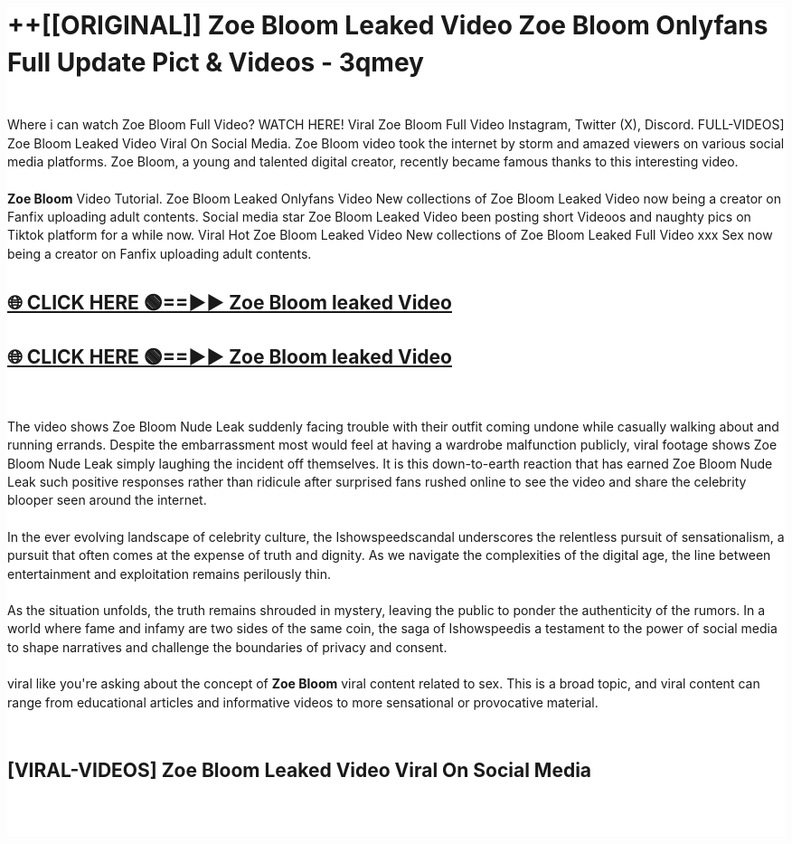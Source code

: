 <h1> ++[[ORIGINAL]] Zoe Bloom Leaked Video Zoe Bloom Onlyfans Full Update Pict & Videos - 3qmey </h1>


<br>
Where i can watch   Zoe Bloom Full Video? WATCH HERE! Viral   Zoe Bloom Full Video Instagram, Twitter (X), Discord. FULL-VIDEOS]   Zoe Bloom Leaked Video Viral On Social Media.   Zoe Bloom video took the internet by storm and amazed viewers on various social media platforms.   Zoe Bloom, a young and talented digital creator, recently became famous thanks to this interesting video.
<br>
<br>
<strong>Zoe Bloom</strong> Video Tutorial. Zoe Bloom Leaked Onlyfans Video New collections of  Zoe Bloom Leaked Video now being a creator on Fanfix uploading adult contents. Social media star Zoe Bloom Leaked Video been posting short Videoos and naughty pics on Tiktok platform for a while now. Viral Hot Zoe Bloom Leaked Video New collections of Zoe Bloom Leaked Full Video xxx Sex now being a creator on Fanfix uploading adult contents.
<br>

## [🌐 CLICK HERE 🟢==►► Zoe Bloom leaked Video ](https://onlyclips.site?title=Zoe_Bloom&ref=git)


## [🌐 CLICK HERE 🟢==►► Zoe Bloom leaked Video ](https://onlyclips.site?title=Zoe_Bloom&ref=git)

<br>

The video shows Zoe Bloom Nude Leak suddenly facing trouble with their outfit coming undone while casually walking about and running errands. Despite the embarrassment most would feel at having a wardrobe malfunction publicly, viral footage shows Zoe Bloom Nude Leak simply laughing the incident off themselves. It is this down-to-earth reaction that has earned Zoe Bloom Nude Leak such positive responses rather than ridicule after surprised fans rushed online to see the video and share the celebrity blooper seen around the internet.
<br><br>
In the ever evolving landscape of celebrity culture, the Ishowspeedscandal underscores the relentless pursuit of sensationalism, a pursuit that often comes at the expense of truth and dignity. As we navigate the complexities of the digital age, the line between entertainment and exploitation remains perilously thin.
<br><br>
As the situation unfolds, the truth remains shrouded in mystery, leaving the public to ponder the authenticity of the rumors. In a world where fame and infamy are two sides of the same coin, the saga of Ishowspeedis a testament to the power of social media to shape narratives and challenge the boundaries of privacy and consent.
<br><br>
viral like you're asking about the concept of <strong>Zoe Bloom</strong> viral content related to sex. This is a broad topic, and viral content can range from educational articles and informative videos to more sensational or provocative material.
<br><br>

<h2>[VIRAL-VIDEOS] Zoe Bloom Leaked Video Viral On Social Media</h2>
<br><br>

